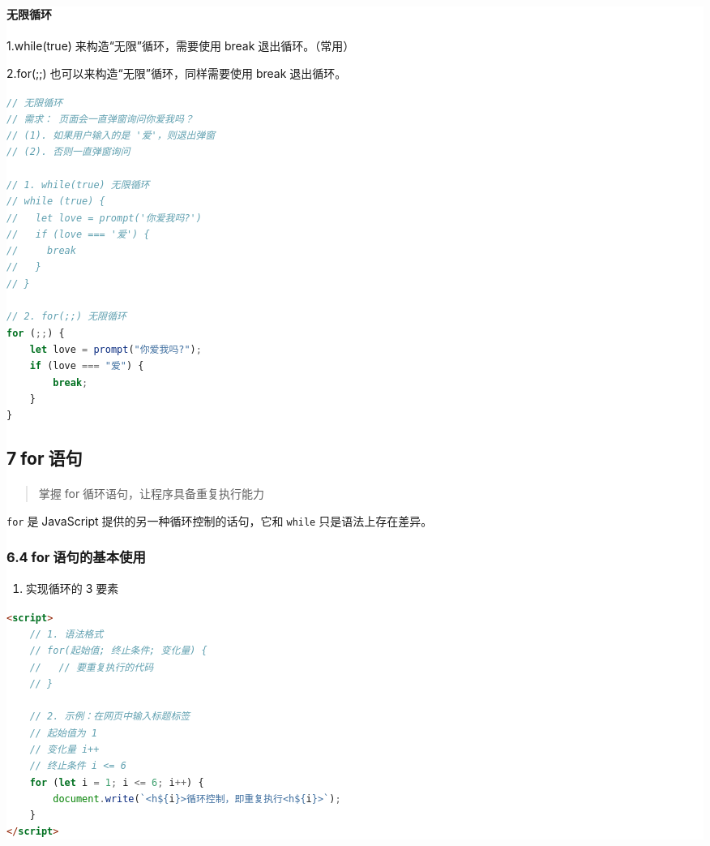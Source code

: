 #### 无限循环

1.while(true) 来构造“无限”循环，需要使用 break 退出循环。（常用）

2.for(;;) 也可以来构造“无限”循环，同样需要使用 break 退出循环。

```javascript
// 无限循环
// 需求： 页面会一直弹窗询问你爱我吗？
// (1). 如果用户输入的是 '爱'，则退出弹窗
// (2). 否则一直弹窗询问

// 1. while(true) 无限循环
// while (true) {
//   let love = prompt('你爱我吗?')
//   if (love === '爱') {
//     break
//   }
// }

// 2. for(;;) 无限循环
for (;;) {
    let love = prompt("你爱我吗?");
    if (love === "爱") {
        break;
    }
}
```

## 7 for 语句

> 掌握 for 循环语句，让程序具备重复执行能力

`for` 是 JavaScript 提供的另一种循环控制的话句，它和 `while` 只是语法上存在差异。

### 6.4 for 语句的基本使用

1. 实现循环的 3 要素

```html
<script>
    // 1. 语法格式
    // for(起始值; 终止条件; 变化量) {
    //   // 要重复执行的代码
    // }

    // 2. 示例：在网页中输入标题标签
    // 起始值为 1
    // 变化量 i++
    // 终止条件 i <= 6
    for (let i = 1; i <= 6; i++) {
        document.write(`<h${i}>循环控制，即重复执行<h${i}>`);
    }
</script>
```
